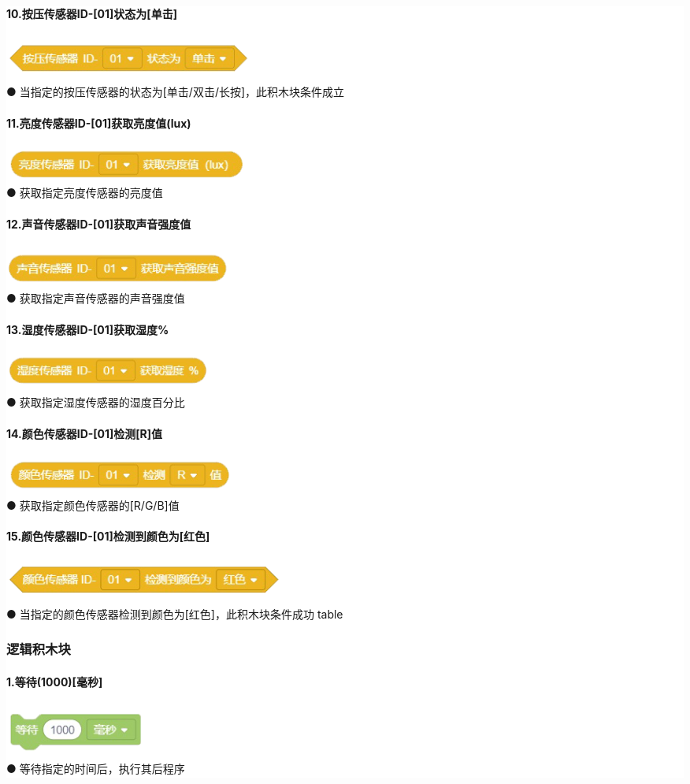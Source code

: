 #### 10.按压传感器ID-[01]状态为[单击]
![](../../assets/images/course-zh/course5/course5-5/034.png)  
● 	当指定的按压传感器的状态为[单击/双击/长按]，此积木块条件成立

#### 11.亮度传感器ID-[01]获取亮度值(lux)
![](../../assets/images/course-zh/course5/course5-5/035.png)  
● 	获取指定亮度传感器的亮度值

#### 12.声音传感器ID-[01]获取声音强度值
![](../../assets/images/course-zh/course5/course5-5/036.png)  
● 	获取指定声音传感器的声音强度值

#### 13.湿度传感器ID-[01]获取湿度%
![](../../assets/images/course-zh/course5/course5-5/037.png)  
● 	获取指定湿度传感器的湿度百分比

#### 14.颜色传感器ID-[01]检测[R]值
![](../../assets/images/course-zh/course5/course5-5/038.png)  
● 	获取指定颜色传感器的[R/G/B]值

#### 15.颜色传感器ID-[01]检测到颜色为[红色]
![](../../assets/images/course-zh/course5/course5-5/039.png)  
● 	当指定的颜色传感器检测到颜色为[红色]，此积木块条件成功
table



###  逻辑积木块

#### 1.等待(1000)[毫秒]
![](../../assets/images/course-zh/course5/course5-5/040.png)  
● 	等待指定的时间后，执行其后程序
